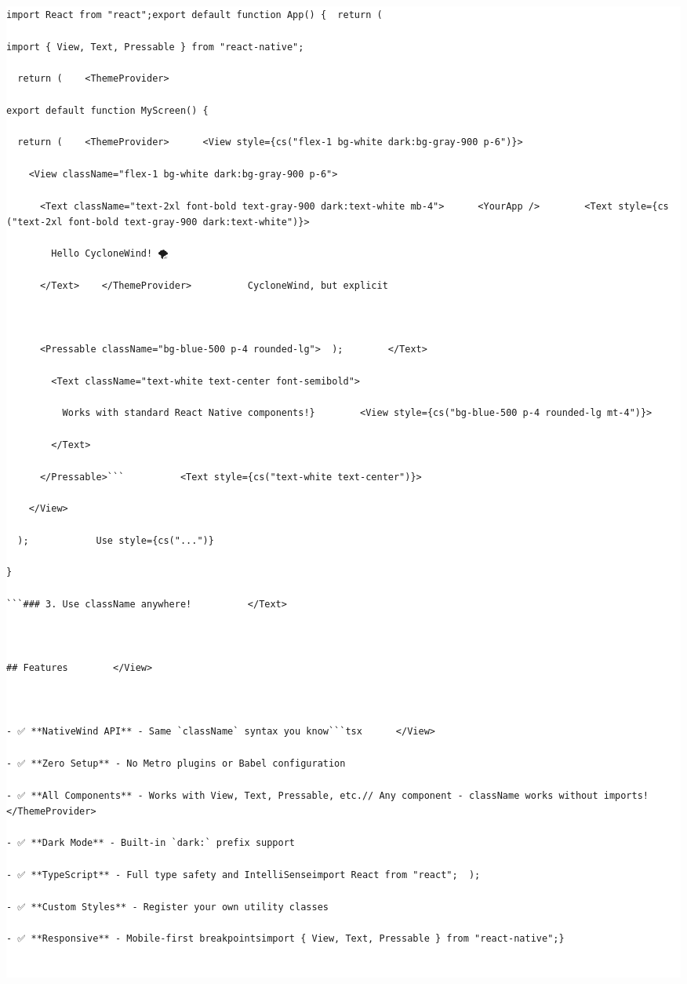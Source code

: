 ```````````bash### 1. Install- Just use style={cs("...")}
import React from "react";export default function App() {  return (

import { View, Text, Pressable } from "react-native";

  return (    <ThemeProvider>

export default function MyScreen() {

  return (    <ThemeProvider>      <View style={cs("flex-1 bg-white dark:bg-gray-900 p-6")}>

    <View className="flex-1 bg-white dark:bg-gray-900 p-6">

      <Text className="text-2xl font-bold text-gray-900 dark:text-white mb-4">      <YourApp />        <Text style={cs("text-2xl font-bold text-gray-900 dark:text-white")}>

        Hello CycloneWind! 🌪️

      </Text>    </ThemeProvider>          CycloneWind, but explicit



      <Pressable className="bg-blue-500 p-4 rounded-lg">  );        </Text>

        <Text className="text-white text-center font-semibold">

          Works with standard React Native components!}        <View style={cs("bg-blue-500 p-4 rounded-lg mt-4")}>

        </Text>

      </Pressable>```          <Text style={cs("text-white text-center")}>

    </View>

  );            Use style={cs("...")}

}

```### 3. Use className anywhere!          </Text>



## Features        </View>



- ✅ **NativeWind API** - Same `className` syntax you know```tsx      </View>

- ✅ **Zero Setup** - No Metro plugins or Babel configuration

- ✅ **All Components** - Works with View, Text, Pressable, etc.// Any component - className works without imports!    </ThemeProvider>

- ✅ **Dark Mode** - Built-in `dark:` prefix support

- ✅ **TypeScript** - Full type safety and IntelliSenseimport React from "react";  );

- ✅ **Custom Styles** - Register your own utility classes

- ✅ **Responsive** - Mobile-first breakpointsimport { View, Text, Pressable } from "react-native";}



```````````